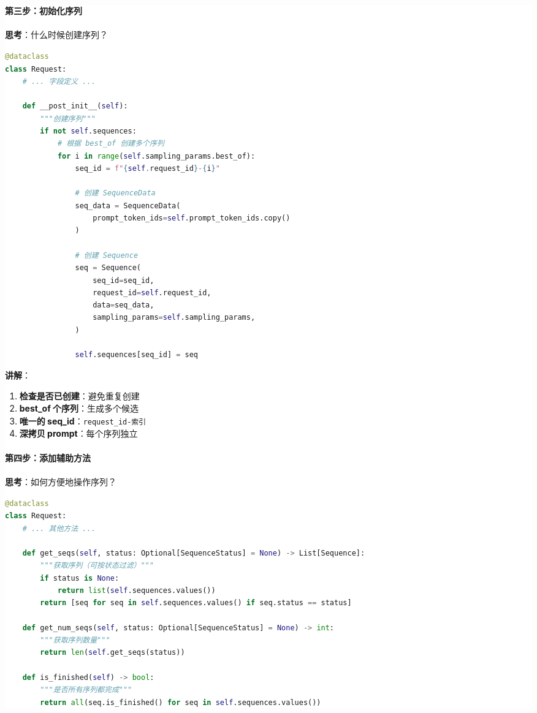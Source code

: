 #### 第三步：初始化序列

**思考**：什么时候创建序列？

```python
@dataclass
class Request:
    # ... 字段定义 ...
    
    def __post_init__(self):
        """创建序列"""
        if not self.sequences:
            # 根据 best_of 创建多个序列
            for i in range(self.sampling_params.best_of):
                seq_id = f"{self.request_id}-{i}"
                
                # 创建 SequenceData
                seq_data = SequenceData(
                    prompt_token_ids=self.prompt_token_ids.copy()
                )
                
                # 创建 Sequence
                seq = Sequence(
                    seq_id=seq_id,
                    request_id=self.request_id,
                    data=seq_data,
                    sampling_params=self.sampling_params,
                )
                
                self.sequences[seq_id] = seq
```

**讲解**：
1. **检查是否已创建**：避免重复创建
2. **best_of 个序列**：生成多个候选
3. **唯一的 seq_id**：`request_id-索引`
4. **深拷贝 prompt**：每个序列独立

#### 第四步：添加辅助方法

**思考**：如何方便地操作序列？

```python
@dataclass
class Request:
    # ... 其他方法 ...
    
    def get_seqs(self, status: Optional[SequenceStatus] = None) -> List[Sequence]:
        """获取序列（可按状态过滤）"""
        if status is None:
            return list(self.sequences.values())
        return [seq for seq in self.sequences.values() if seq.status == status]
    
    def get_num_seqs(self, status: Optional[SequenceStatus] = None) -> int:
        """获取序列数量"""
        return len(self.get_seqs(status))
    
    def is_finished(self) -> bool:
        """是否所有序列都完成"""
        return all(seq.is_finished() for seq in self.sequences.values())
```
